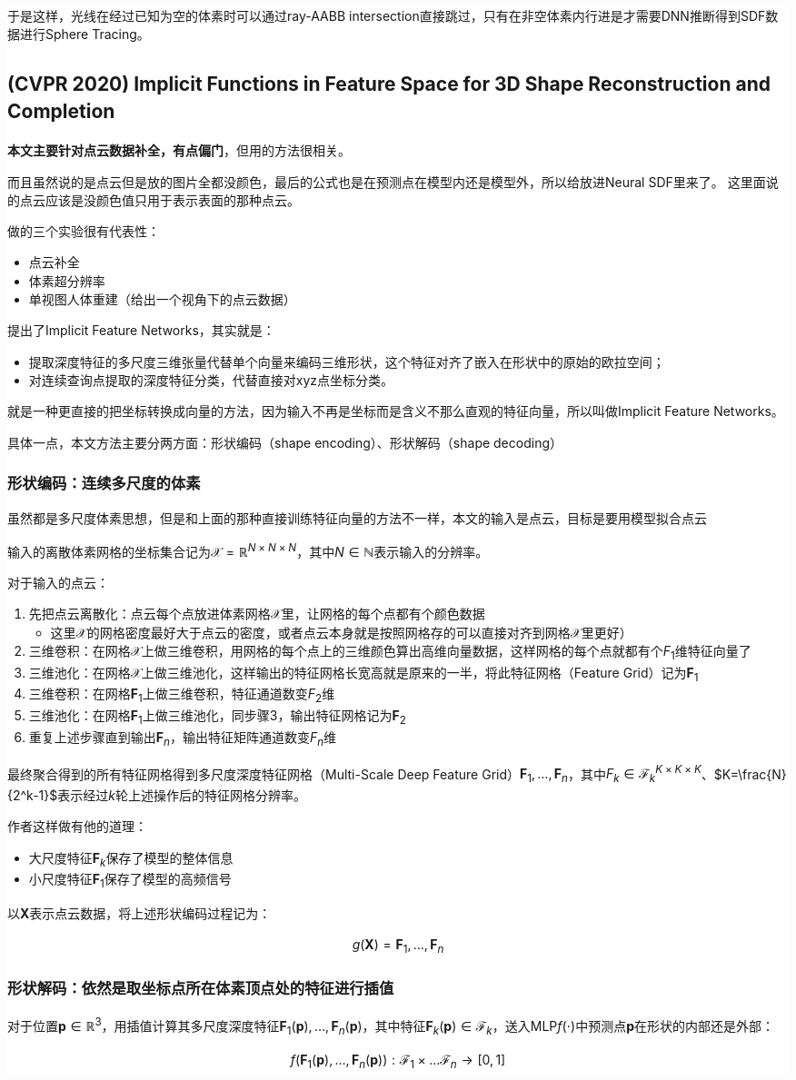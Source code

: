 于是这样，光线在经过已知为空的体素时可以通过ray-AABB intersection直接跳过，只有在非空体素内行进是才需要DNN推断得到SDF数据进行Sphere Tracing。

##  (CVPR 2020) Implicit Functions in Feature Space for 3D Shape Reconstruction and Completion

**本文主要针对点云数据补全，有点偏门**，但用的方法很相关。

而且虽然说的是点云但是放的图片全都没颜色，最后的公式也是在预测点在模型内还是模型外，所以给放进Neural SDF里来了。
这里面说的点云应该是没颜色值只用于表示表面的那种点云。

做的三个实验很有代表性：

* 点云补全
* 体素超分辨率
* 单视图人体重建（给出一个视角下的点云数据）

提出了Implicit Feature Networks，其实就是：

* 提取深度特征的多尺度三维张量代替单个向量来编码三维形状，这个特征对齐了嵌入在形状中的原始的欧拉空间；
* 对连续查询点提取的深度特征分类，代替直接对xyz点坐标分类。

就是一种更直接的把坐标转换成向量的方法，因为输入不再是坐标而是含义不那么直观的特征向量，所以叫做Implicit Feature Networks。

具体一点，本文方法主要分两方面：形状编码（shape encoding）、形状解码（shape decoding）

### 形状编码：连续多尺度的体素

虽然都是多尺度体素思想，但是和上面的那种直接训练特征向量的方法不一样，本文的输入是点云，目标是要用模型拟合点云

输入的离散体素网格的坐标集合记为$\mathcal X=\mathbb R^{N\times N\times N}$，其中$N\in\mathbb N$表示输入的分辨率。

对于输入的点云：

1. 先把点云离散化：点云每个点放进体素网格$\mathcal X$里，让网格的每个点都有个颜色数据
   * 这里$\mathcal X$的网格密度最好大于点云的密度，或者点云本身就是按照网格存的可以直接对齐到网格$\mathcal X$里更好）
2. 三维卷积：在网格$\mathcal X$上做三维卷积，用网格的每个点上的三维颜色算出高维向量数据，这样网格的每个点就都有个$F_1$维特征向量了
3. 三维池化：在网格$\mathcal X$上做三维池化，这样输出的特征网格长宽高就是原来的一半，将此特征网格（Feature Grid）记为$\bm F_1$
4. 三维卷积：在网格$\bm F_1$上做三维卷积，特征通道数变$F_2$维
5. 三维池化：在网格$\bm F_1$上做三维池化，同步骤3，输出特征网格记为$\bm F_2$
6. 重复上述步骤直到输出$\bm F_n$，输出特征矩阵通道数变$F_n$维

最终聚合得到的所有特征网格得到多尺度深度特征网格（Multi-Scale Deep Feature Grid）$\bm F_1,\dots,\bm F_n$，其中$F_k\in\mathcal F_k^{K\times K\times K}$、$K=\frac{N}{2^k-1}$表示经过$k$轮上述操作后的特征网格分辨率。

作者这样做有他的道理：
* 大尺度特征$\bm F_k$保存了模型的整体信息
* 小尺度特征$\bm F_1$保存了模型的高频信号

以$\bm X$表示点云数据，将上述形状编码过程记为：

$$g(\bm X)=\bm F_1,\dots,\bm F_n$$

### 形状解码：依然是取坐标点所在体素顶点处的特征进行插值

对于位置$\bm p\in\mathbb R^3$，用插值计算其多尺度深度特征$\bm F_1(\bm p),\dots,\bm F_n(\bm p)$，其中特征$\bm F_k(\bm p)\in\mathcal F_k$，送入MLP$f(\cdot)$中预测点$\bm p$在形状的内部还是外部：

$$f(\bm F_1(\bm p),\dots,\bm F_n(\bm p)):\mathcal F_1\times\dots\mathcal F_n\rightarrow[0,1]$$